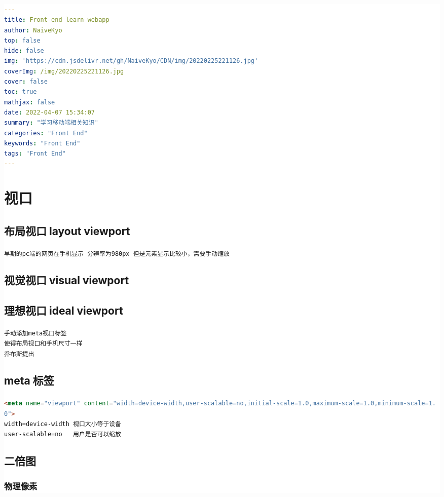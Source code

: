 ```yaml
---
title: Front-end learn webapp
author: NaiveKyo
top: false
hide: false
img: 'https://cdn.jsdelivr.net/gh/NaiveKyo/CDN/img/20220225221126.jpg'
coverImg: /img/20220225221126.jpg
cover: false
toc: true
mathjax: false
date: 2022-04-07 15:34:07
summary: "学习移动端相关知识"
categories: "Front End"
keywords: "Front End"
tags: "Front End"
---
```


# 视口

## 布局视口 layout viewport

```html
早期的pc端的网页在手机显示 分辨率为980px 但是元素显示比较小，需要手动缩放
```

## 视觉视口 visual viewport

## 理想视口 ideal viewport

```html
手动添加meta视口标签
使得布局视口和手机尺寸一样
乔布斯提出
```

## meta 标签

```html
<meta name="viewport" content="width=device-width,user-scalable=no,initial-scale=1.0,maximum-scale=1.0,minimum-scale=1.0">
width=device-width 视口大小等于设备
user-scalable=no   用户是否可以缩放
```

## 二倍图

### 物理像素
